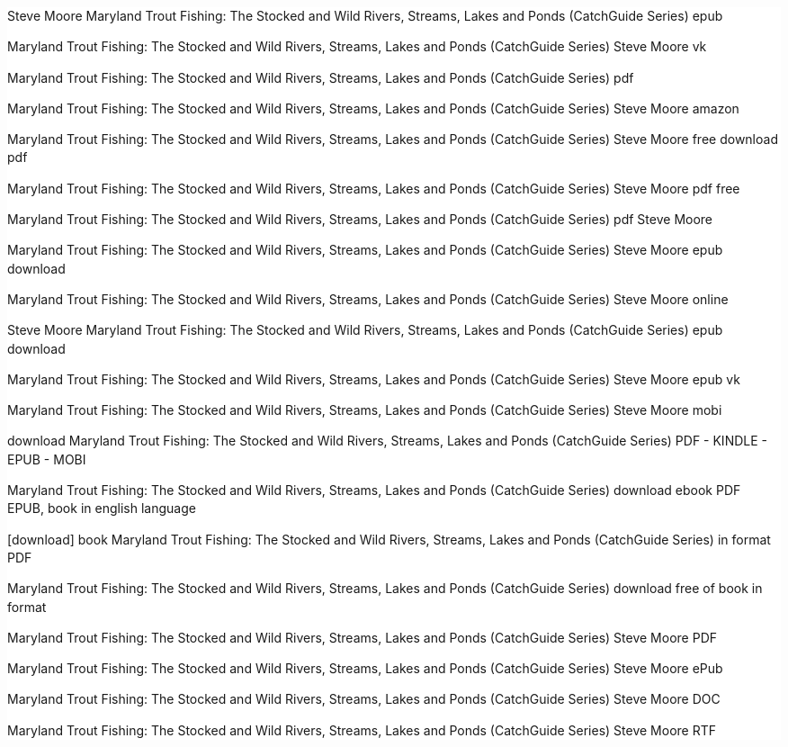 Steve Moore Maryland Trout Fishing: The Stocked and Wild Rivers, Streams, Lakes and Ponds (CatchGuide Series) epub

Maryland Trout Fishing: The Stocked and Wild Rivers, Streams, Lakes and Ponds (CatchGuide Series) Steve Moore vk

Maryland Trout Fishing: The Stocked and Wild Rivers, Streams, Lakes and Ponds (CatchGuide Series) pdf

Maryland Trout Fishing: The Stocked and Wild Rivers, Streams, Lakes and Ponds (CatchGuide Series) Steve Moore amazon

Maryland Trout Fishing: The Stocked and Wild Rivers, Streams, Lakes and Ponds (CatchGuide Series) Steve Moore free download pdf

Maryland Trout Fishing: The Stocked and Wild Rivers, Streams, Lakes and Ponds (CatchGuide Series) Steve Moore pdf free

Maryland Trout Fishing: The Stocked and Wild Rivers, Streams, Lakes and Ponds (CatchGuide Series) pdf Steve Moore

Maryland Trout Fishing: The Stocked and Wild Rivers, Streams, Lakes and Ponds (CatchGuide Series) Steve Moore epub download

Maryland Trout Fishing: The Stocked and Wild Rivers, Streams, Lakes and Ponds (CatchGuide Series) Steve Moore online

Steve Moore Maryland Trout Fishing: The Stocked and Wild Rivers, Streams, Lakes and Ponds (CatchGuide Series) epub download

Maryland Trout Fishing: The Stocked and Wild Rivers, Streams, Lakes and Ponds (CatchGuide Series) Steve Moore epub vk

Maryland Trout Fishing: The Stocked and Wild Rivers, Streams, Lakes and Ponds (CatchGuide Series) Steve Moore mobi

download Maryland Trout Fishing: The Stocked and Wild Rivers, Streams, Lakes and Ponds (CatchGuide Series) PDF - KINDLE - EPUB - MOBI

Maryland Trout Fishing: The Stocked and Wild Rivers, Streams, Lakes and Ponds (CatchGuide Series) download ebook PDF EPUB, book in english language

[download] book Maryland Trout Fishing: The Stocked and Wild Rivers, Streams, Lakes and Ponds (CatchGuide Series) in format PDF

Maryland Trout Fishing: The Stocked and Wild Rivers, Streams, Lakes and Ponds (CatchGuide Series) download free of book in format

Maryland Trout Fishing: The Stocked and Wild Rivers, Streams, Lakes and Ponds (CatchGuide Series) Steve Moore PDF

Maryland Trout Fishing: The Stocked and Wild Rivers, Streams, Lakes and Ponds (CatchGuide Series) Steve Moore ePub

Maryland Trout Fishing: The Stocked and Wild Rivers, Streams, Lakes and Ponds (CatchGuide Series) Steve Moore DOC

Maryland Trout Fishing: The Stocked and Wild Rivers, Streams, Lakes and Ponds (CatchGuide Series) Steve Moore RTF
